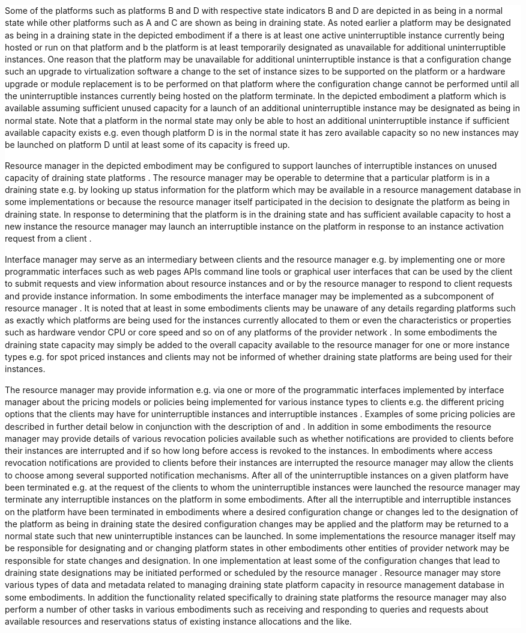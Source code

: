 Some of the platforms such as platforms B and D with respective state indicators B and D are depicted in as being in a normal state while other platforms such as A and C are shown as being in draining state. As noted earlier a platform may be designated as being in a draining state in the depicted embodiment if a there is at least one active uninterruptible instance currently being hosted or run on that platform and b the platform is at least temporarily designated as unavailable for additional uninterruptible instances. One reason that the platform may be unavailable for additional uninterruptible instance is that a configuration change such an upgrade to virtualization software a change to the set of instance sizes to be supported on the platform or a hardware upgrade or module replacement is to be performed on that platform where the configuration change cannot be performed until all the uninterruptible instances currently being hosted on the platform terminate. In the depicted embodiment a platform which is available assuming sufficient unused capacity for a launch of an additional uninterruptible instance may be designated as being in normal state. Note that a platform in the normal state may only be able to host an additional uninterruptible instance if sufficient available capacity exists e.g. even though platform D is in the normal state it has zero available capacity so no new instances may be launched on platform D until at least some of its capacity is freed up.

Resource manager in the depicted embodiment may be configured to support launches of interruptible instances on unused capacity of draining state platforms . The resource manager may be operable to determine that a particular platform is in a draining state e.g. by looking up status information for the platform which may be available in a resource management database in some implementations or because the resource manager itself participated in the decision to designate the platform as being in draining state. In response to determining that the platform is in the draining state and has sufficient available capacity to host a new instance the resource manager may launch an interruptible instance on the platform in response to an instance activation request from a client .

Interface manager may serve as an intermediary between clients and the resource manager e.g. by implementing one or more programmatic interfaces such as web pages APIs command line tools or graphical user interfaces that can be used by the client to submit requests and view information about resource instances and or by the resource manager to respond to client requests and provide instance information. In some embodiments the interface manager may be implemented as a subcomponent of resource manager . It is noted that at least in some embodiments clients may be unaware of any details regarding platforms such as exactly which platforms are being used for the instances currently allocated to them or even the characteristics or properties such as hardware vendor CPU or core speed and so on of any platforms of the provider network . In some embodiments the draining state capacity may simply be added to the overall capacity available to the resource manager for one or more instance types e.g. for spot priced instances and clients may not be informed of whether draining state platforms are being used for their instances.

The resource manager may provide information e.g. via one or more of the programmatic interfaces implemented by interface manager about the pricing models or policies being implemented for various instance types to clients e.g. the different pricing options that the clients may have for uninterruptible instances and interruptible instances . Examples of some pricing policies are described in further detail below in conjunction with the description of and . In addition in some embodiments the resource manager may provide details of various revocation policies available such as whether notifications are provided to clients before their instances are interrupted and if so how long before access is revoked to the instances. In embodiments where access revocation notifications are provided to clients before their instances are interrupted the resource manager may allow the clients to choose among several supported notification mechanisms. After all of the uninterruptible instances on a given platform have been terminated e.g. at the request of the clients to whom the uninterruptible instances were launched the resource manager may terminate any interruptible instances on the platform in some embodiments. After all the interruptible and interruptible instances on the platform have been terminated in embodiments where a desired configuration change or changes led to the designation of the platform as being in draining state the desired configuration changes may be applied and the platform may be returned to a normal state such that new uninterruptible instances can be launched. In some implementations the resource manager itself may be responsible for designating and or changing platform states in other embodiments other entities of provider network may be responsible for state changes and designation. In one implementation at least some of the configuration changes that lead to draining state designations may be initiated performed or scheduled by the resource manager . Resource manager may store various types of data and metadata related to managing draining state platform capacity in resource management database in some embodiments. In addition the functionality related specifically to draining state platforms the resource manager may also perform a number of other tasks in various embodiments such as receiving and responding to queries and requests about available resources and reservations status of existing instance allocations and the like.
